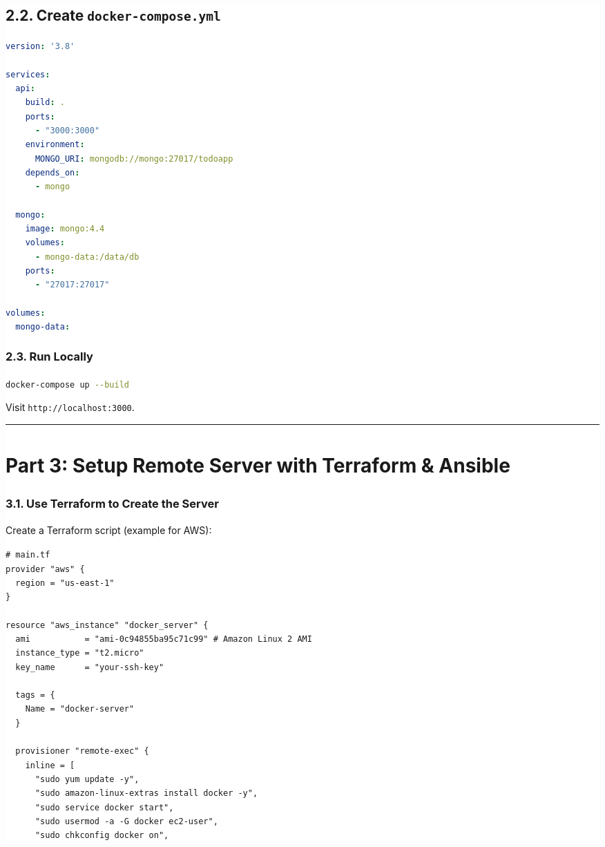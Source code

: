 ## **2.2. Create `docker-compose.yml`**

```yaml
version: '3.8'

services:
  api:
    build: .
    ports:
      - "3000:3000"
    environment:
      MONGO_URI: mongodb://mongo:27017/todoapp
    depends_on:
      - mongo

  mongo:
    image: mongo:4.4
    volumes:
      - mongo-data:/data/db
    ports:
      - "27017:27017"

volumes:
  mongo-data:
```

### **2.3. Run Locally**

```bash
docker-compose up --build
```

Visit `http://localhost:3000`.

---

# **Part 3: Setup Remote Server with Terraform & Ansible**

### **3.1. Use Terraform to Create the Server**

Create a Terraform script (example for AWS):

```hcl
# main.tf
provider "aws" {
  region = "us-east-1"
}

resource "aws_instance" "docker_server" {
  ami           = "ami-0c94855ba95c71c99" # Amazon Linux 2 AMI
  instance_type = "t2.micro"
  key_name      = "your-ssh-key"

  tags = {
    Name = "docker-server"
  }

  provisioner "remote-exec" {
    inline = [
      "sudo yum update -y",
      "sudo amazon-linux-extras install docker -y",
      "sudo service docker start",
      "sudo usermod -a -G docker ec2-user",
      "sudo chkconfig docker on",
```
